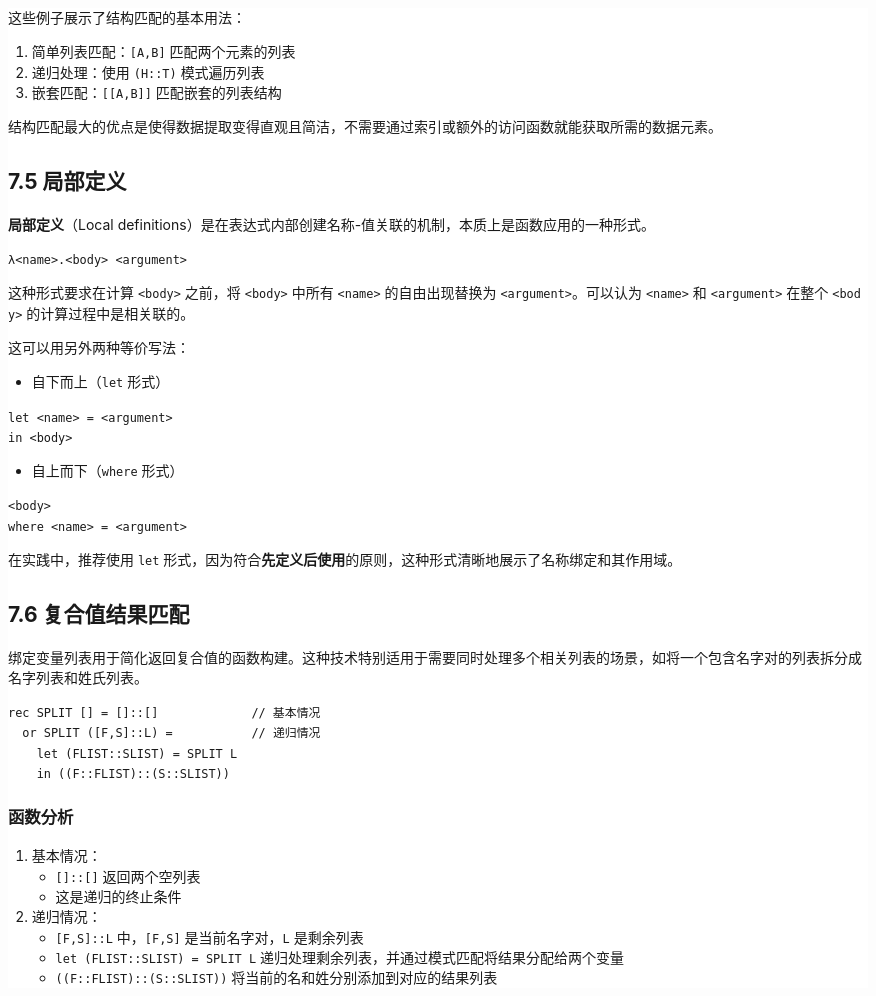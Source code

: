 这些例子展示了结构匹配的基本用法：

1.  简单列表匹配：`[A,B]` 匹配两个元素的列表
2.  递归处理：使用 `(H::T)` 模式遍历列表
3.  嵌套匹配：`[[A,B]]` 匹配嵌套的列表结构

结构匹配最大的优点是使得数据提取变得直观且简洁，不需要通过索引或额外的访问函数就能获取所需的数据元素。

## 7.5 局部定义

**局部定义**（Local definitions）是在表达式内部创建名称-值关联的机制，本质上是函数应用的一种形式。

```
λ<name>.<body> <argument>
```

这种形式要求在计算 `<body>` 之前，将 `<body>` 中所有 `<name>` 的自由出现替换为 `<argument>`。可以认为 `<name>` 和 `<argument>` 在整个 `<body>` 的计算过程中是相关联的。

这可以用另外两种等价写法：

-   自下而上（`let` 形式）

```
let <name> = <argument>
in <body>
```

-   自上而下（`where` 形式）

```
<body>
where <name> = <argument>
```

在实践中，推荐使用 `let` 形式，因为符合**先定义后使用**的原则，这种形式清晰地展示了名称绑定和其作用域。

## 7.6 复合值结果匹配

绑定变量列表用于简化返回复合值的函数构建。这种技术特别适用于需要同时处理多个相关列表的场景，如将一个包含名字对的列表拆分成名字列表和姓氏列表。

```
rec SPLIT [] = []::[]             // 基本情况
  or SPLIT ([F,S]::L) =           // 递归情况
    let (FLIST::SLIST) = SPLIT L         
    in ((F::FLIST)::(S::SLIST))
```

### 函数分析

1.  基本情况：
    -   `[]::[]` 返回两个空列表
    -   这是递归的终止条件
2.  递归情况：
    -   `[F,S]::L` 中，`[F,S]` 是当前名字对，`L` 是剩余列表
    -   `let (FLIST::SLIST) = SPLIT L` 递归处理剩余列表，并通过模式匹配将结果分配给两个变量
    -   `((F::FLIST)::(S::SLIST))` 将当前的名和姓分别添加到对应的结果列表
